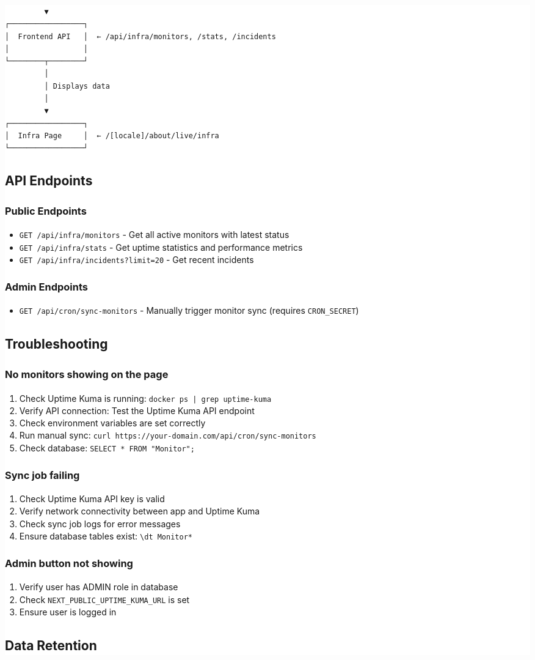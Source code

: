 ```
         ▼
┌─────────────────┐
│  Frontend API   │  ← /api/infra/monitors, /stats, /incidents
│                 │
└────────┬────────┘
         │
         │ Displays data
         │
         ▼
┌─────────────────┐
│  Infra Page     │  ← /[locale]/about/live/infra
└─────────────────┘
```

## API Endpoints

### Public Endpoints

- `GET /api/infra/monitors` - Get all active monitors with latest status
- `GET /api/infra/stats` - Get uptime statistics and performance metrics
- `GET /api/infra/incidents?limit=20` - Get recent incidents

### Admin Endpoints

- `GET /api/cron/sync-monitors` - Manually trigger monitor sync (requires `CRON_SECRET`)

## Troubleshooting

### No monitors showing on the page

1. Check Uptime Kuma is running: `docker ps | grep uptime-kuma`
2. Verify API connection: Test the Uptime Kuma API endpoint
3. Check environment variables are set correctly
4. Run manual sync: `curl https://your-domain.com/api/cron/sync-monitors`
5. Check database: `SELECT * FROM "Monitor";`

### Sync job failing

1. Check Uptime Kuma API key is valid
2. Verify network connectivity between app and Uptime Kuma
3. Check sync job logs for error messages
4. Ensure database tables exist: `\dt Monitor*`

### Admin button not showing

1. Verify user has ADMIN role in database
2. Check `NEXT_PUBLIC_UPTIME_KUMA_URL` is set
3. Ensure user is logged in

## Data Retention

